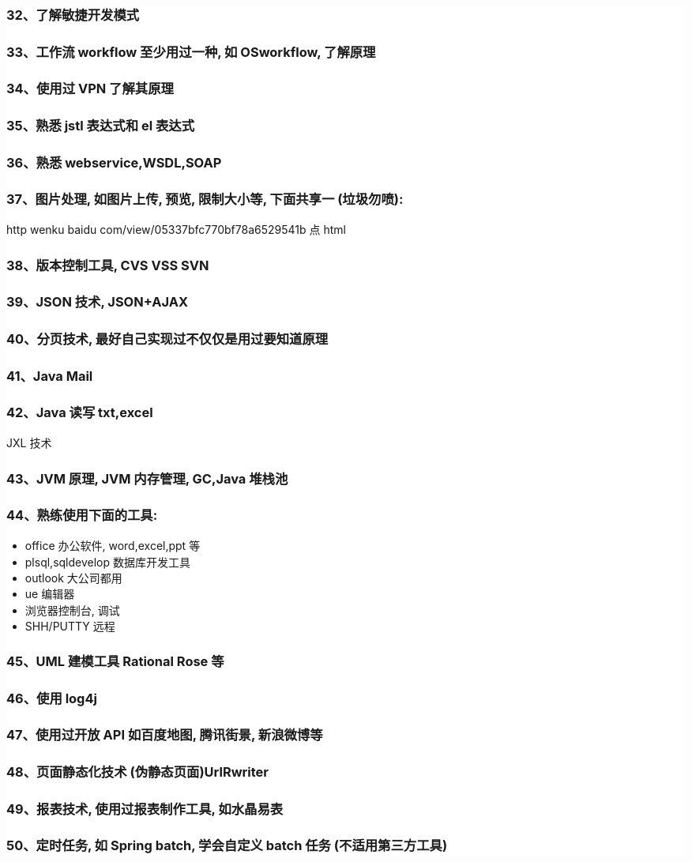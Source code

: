 ### 32、了解敏捷开发模式

### 33、工作流 workflow 至少用过一种, 如 OSworkflow, 了解原理

### 34、使用过 VPN 了解其原理

### 35、熟悉 jstl 表达式和 el 表达式

### 36、熟悉 webservice,WSDL,SOAP

### 37、图片处理, 如图片上传, 预览, 限制大小等, 下面共享一 (垃圾勿喷):

http wenku baidu com/view/05337bfc770bf78a6529541b 点 html

### 38、版本控制工具, CVS VSS SVN

### 39、JSON 技术, JSON+AJAX

### 40、分页技术, 最好自己实现过不仅仅是用过要知道原理

### 41、Java Mail

### 42、Java 读写 txt,excel

JXL 技术

### 43、JVM 原理, JVM 内存管理, GC,Java 堆栈池

### 44、熟练使用下面的工具:

*   office 办公软件, word,excel,ppt 等
*   plsql,sqldevelop 数据库开发工具
*   outlook 大公司都用
*   ue 编辑器
*   浏览器控制台, 调试
*   SHH/PUTTY 远程

### 45、UML 建模工具 Rational Rose 等

### 46、使用 log4j

### 47、使用过开放 API 如百度地图, 腾讯街景, 新浪微博等

### 48、页面静态化技术 (伪静态页面)UrlRwriter

### 49、报表技术, 使用过报表制作工具, 如水晶易表

### 50、定时任务, 如 Spring batch, 学会自定义 batch 任务 (不适用第三方工具)
